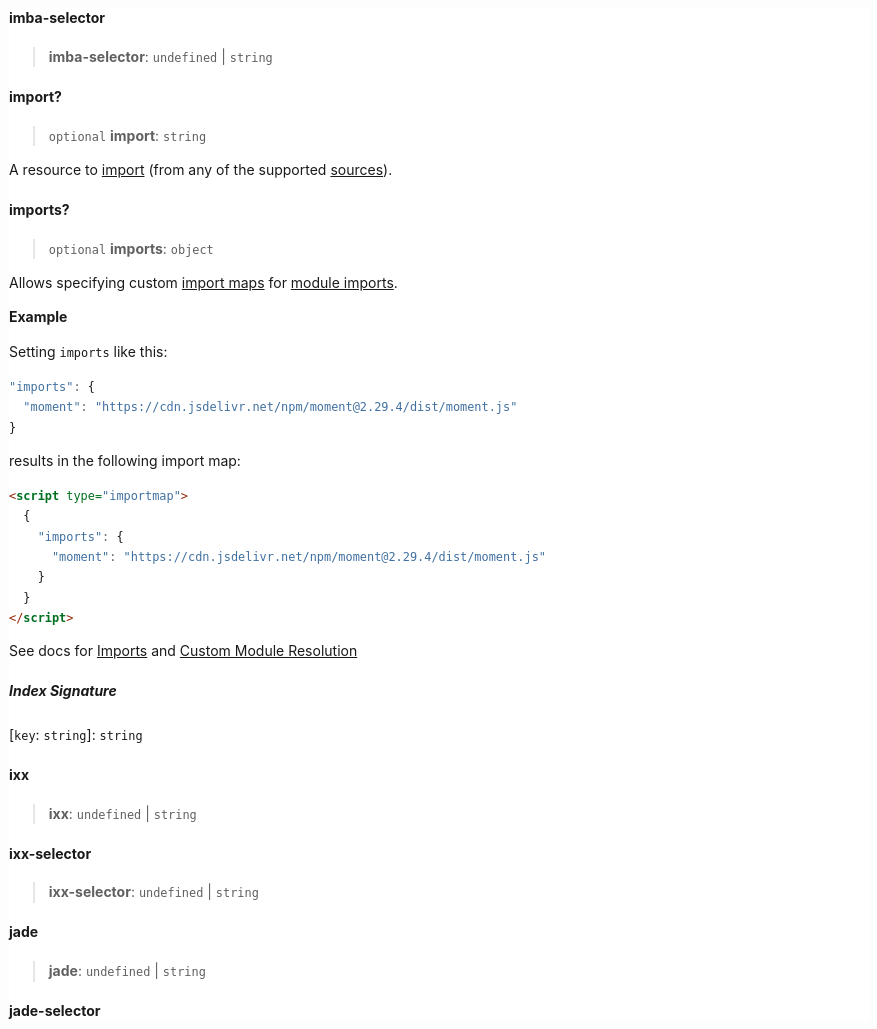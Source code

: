 #### imba-selector

> **imba-selector**: `undefined` \| `string`

#### import?

> `optional` **import**: `string`

A resource to [import](https://livecodes.io/docs/features/import) (from any of the supported [sources](https://livecodes.io/docs/features/import#sources)).

#### imports?

> `optional` **imports**: `object`

Allows specifying custom [import maps](https://github.com/WICG/import-maps) for [module imports](https://livecodes.io/docs/features/module-resolution#custom-module-resolution).

**Example**

Setting `imports` like this:
```js
"imports": {
  "moment": "https://cdn.jsdelivr.net/npm/moment@2.29.4/dist/moment.js"
}
```
results in the following import map:
```html
<script type="importmap">
  {
    "imports": {
      "moment": "https://cdn.jsdelivr.net/npm/moment@2.29.4/dist/moment.js"
    }
  }
</script>
```
See docs for [Imports](https://livecodes.io/docs/configuration/configuration-object#imports)
and [Custom Module Resolution](https://livecodes.io/docs/features/module-resolution/#custom-module-resolution)

##### Index Signature

 \[`key`: `string`\]: `string`

#### ixx

> **ixx**: `undefined` \| `string`

#### ixx-selector

> **ixx-selector**: `undefined` \| `string`

#### jade

> **jade**: `undefined` \| `string`

#### jade-selector
